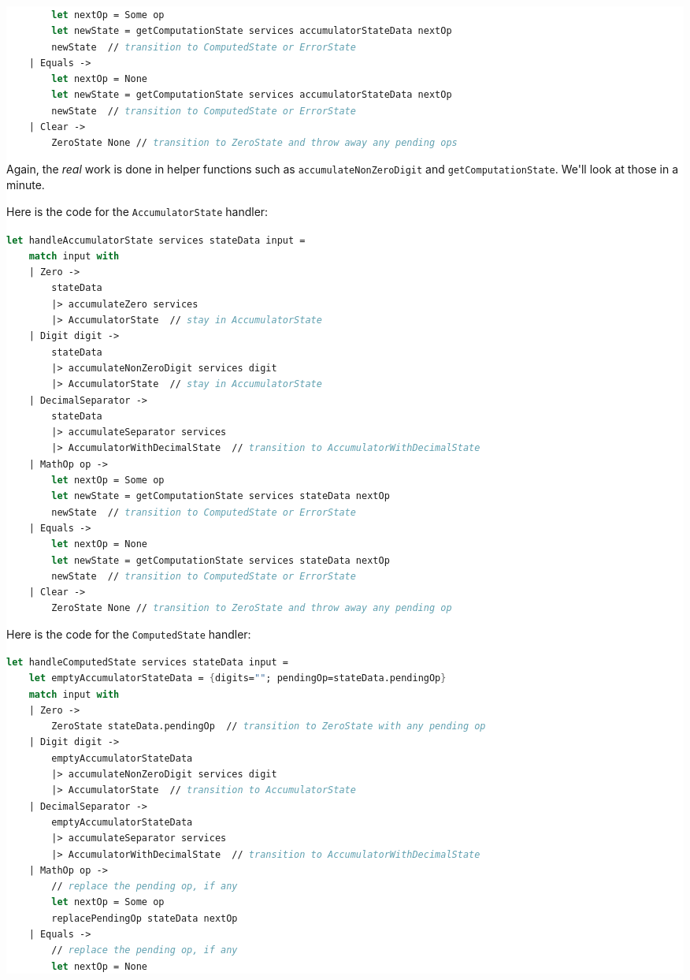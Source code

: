 ```fsharp
        let nextOp = Some op
        let newState = getComputationState services accumulatorStateData nextOp
        newState  // transition to ComputedState or ErrorState
    | Equals ->
        let nextOp = None
        let newState = getComputationState services accumulatorStateData nextOp
        newState  // transition to ComputedState or ErrorState
    | Clear ->
        ZeroState None // transition to ZeroState and throw away any pending ops
```

Again, the *real* work is done in helper functions such as `accumulateNonZeroDigit` and `getComputationState`. We'll look at those in a minute.

Here is the code for the `AccumulatorState` handler:

```fsharp
let handleAccumulatorState services stateData input =
    match input with
    | Zero ->
        stateData
        |> accumulateZero services
        |> AccumulatorState  // stay in AccumulatorState
    | Digit digit ->
        stateData
        |> accumulateNonZeroDigit services digit
        |> AccumulatorState  // stay in AccumulatorState
    | DecimalSeparator ->
        stateData
        |> accumulateSeparator services
        |> AccumulatorWithDecimalState  // transition to AccumulatorWithDecimalState
    | MathOp op ->
        let nextOp = Some op
        let newState = getComputationState services stateData nextOp
        newState  // transition to ComputedState or ErrorState
    | Equals ->
        let nextOp = None
        let newState = getComputationState services stateData nextOp
        newState  // transition to ComputedState or ErrorState
    | Clear ->
        ZeroState None // transition to ZeroState and throw away any pending op
```

Here is the code for the `ComputedState` handler:

```fsharp
let handleComputedState services stateData input =
    let emptyAccumulatorStateData = {digits=""; pendingOp=stateData.pendingOp}
    match input with
    | Zero ->
        ZeroState stateData.pendingOp  // transition to ZeroState with any pending op
    | Digit digit ->
        emptyAccumulatorStateData
        |> accumulateNonZeroDigit services digit
        |> AccumulatorState  // transition to AccumulatorState
    | DecimalSeparator ->
        emptyAccumulatorStateData
        |> accumulateSeparator services
        |> AccumulatorWithDecimalState  // transition to AccumulatorWithDecimalState
    | MathOp op ->
        // replace the pending op, if any
        let nextOp = Some op
        replacePendingOp stateData nextOp
    | Equals ->
        // replace the pending op, if any
        let nextOp = None
```